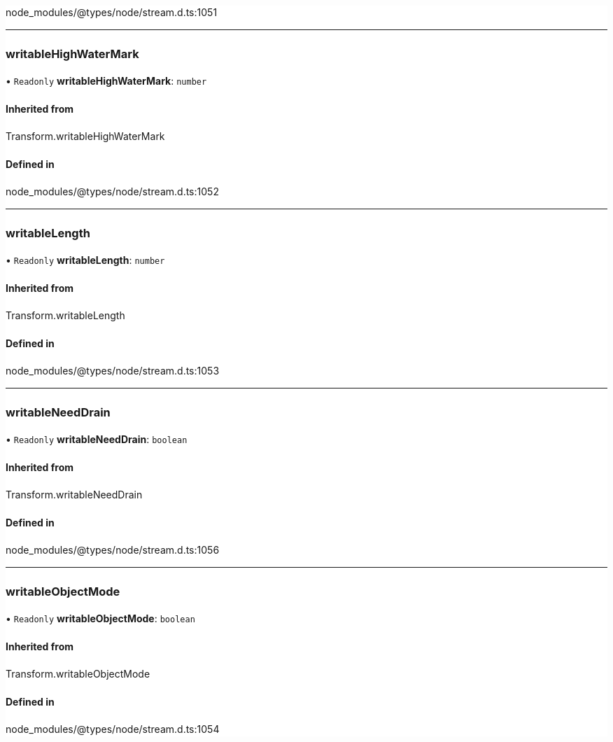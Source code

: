 node_modules/@types/node/stream.d.ts:1051

___

### writableHighWaterMark

• `Readonly` **writableHighWaterMark**: `number`

#### Inherited from

Transform.writableHighWaterMark

#### Defined in

node_modules/@types/node/stream.d.ts:1052

___

### writableLength

• `Readonly` **writableLength**: `number`

#### Inherited from

Transform.writableLength

#### Defined in

node_modules/@types/node/stream.d.ts:1053

___

### writableNeedDrain

• `Readonly` **writableNeedDrain**: `boolean`

#### Inherited from

Transform.writableNeedDrain

#### Defined in

node_modules/@types/node/stream.d.ts:1056

___

### writableObjectMode

• `Readonly` **writableObjectMode**: `boolean`

#### Inherited from

Transform.writableObjectMode

#### Defined in

node_modules/@types/node/stream.d.ts:1054
